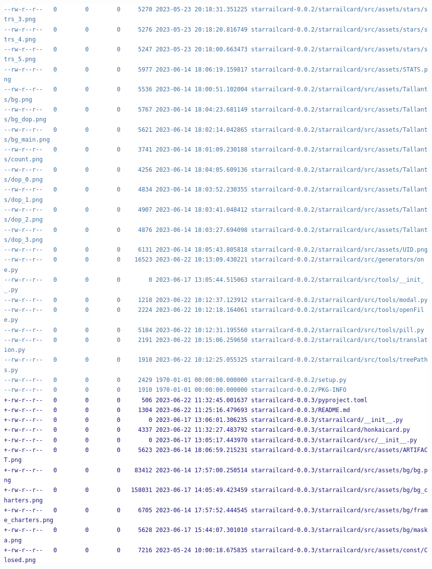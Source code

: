 ```diff
--rw-r--r--   0        0        0     5270 2023-05-23 20:18:31.351225 starrailcard-0.0.2/starrailcard/src/assets/stars/strs_3.png
--rw-r--r--   0        0        0     5276 2023-05-23 20:18:20.816749 starrailcard-0.0.2/starrailcard/src/assets/stars/strs_4.png
--rw-r--r--   0        0        0     5247 2023-05-23 20:18:00.663473 starrailcard-0.0.2/starrailcard/src/assets/stars/strs_5.png
--rw-r--r--   0        0        0     5977 2023-06-14 18:06:19.159817 starrailcard-0.0.2/starrailcard/src/assets/STATS.png
--rw-r--r--   0        0        0     5536 2023-06-14 18:00:51.102004 starrailcard-0.0.2/starrailcard/src/assets/Tallants/bg.png
--rw-r--r--   0        0        0     5767 2023-06-14 18:04:23.681149 starrailcard-0.0.2/starrailcard/src/assets/Tallants/bg_dop.png
--rw-r--r--   0        0        0     5621 2023-06-14 18:02:14.042865 starrailcard-0.0.2/starrailcard/src/assets/Tallants/bg_main.png
--rw-r--r--   0        0        0     3741 2023-06-14 18:01:09.230188 starrailcard-0.0.2/starrailcard/src/assets/Tallants/count.png
--rw-r--r--   0        0        0     4256 2023-06-14 18:04:05.609136 starrailcard-0.0.2/starrailcard/src/assets/Tallants/dop_0.png
--rw-r--r--   0        0        0     4834 2023-06-14 18:03:52.230355 starrailcard-0.0.2/starrailcard/src/assets/Tallants/dop_1.png
--rw-r--r--   0        0        0     4907 2023-06-14 18:03:41.048412 starrailcard-0.0.2/starrailcard/src/assets/Tallants/dop_2.png
--rw-r--r--   0        0        0     4876 2023-06-14 18:03:27.694098 starrailcard-0.0.2/starrailcard/src/assets/Tallants/dop_3.png
--rw-r--r--   0        0        0     6131 2023-06-14 18:05:43.805818 starrailcard-0.0.2/starrailcard/src/assets/UID.png
--rw-r--r--   0        0        0    16523 2023-06-22 10:13:09.430221 starrailcard-0.0.2/starrailcard/src/generators/one.py
--rw-r--r--   0        0        0        0 2023-06-17 13:05:44.515063 starrailcard-0.0.2/starrailcard/src/tools/__init__.py
--rw-r--r--   0        0        0     1218 2023-06-22 10:12:37.123912 starrailcard-0.0.2/starrailcard/src/tools/modal.py
--rw-r--r--   0        0        0     2224 2023-06-22 10:12:18.164061 starrailcard-0.0.2/starrailcard/src/tools/openFile.py
--rw-r--r--   0        0        0     5184 2023-06-22 10:12:31.195560 starrailcard-0.0.2/starrailcard/src/tools/pill.py
--rw-r--r--   0        0        0     2191 2023-06-22 10:15:06.259650 starrailcard-0.0.2/starrailcard/src/tools/translation.py
--rw-r--r--   0        0        0     1910 2023-06-22 10:12:25.055325 starrailcard-0.0.2/starrailcard/src/tools/treePaths.py
--rw-r--r--   0        0        0     2429 1970-01-01 00:00:00.000000 starrailcard-0.0.2/setup.py
--rw-r--r--   0        0        0     1910 1970-01-01 00:00:00.000000 starrailcard-0.0.2/PKG-INFO
+-rw-r--r--   0        0        0      506 2023-06-22 11:32:45.001637 starrailcard-0.0.3/pyproject.toml
+-rw-r--r--   0        0        0     1304 2023-06-22 11:25:16.479693 starrailcard-0.0.3/README.md
+-rw-r--r--   0        0        0        0 2023-06-17 13:06:01.306235 starrailcard-0.0.3/starrailcard/__init__.py
+-rw-r--r--   0        0        0     4337 2023-06-22 11:32:27.483792 starrailcard-0.0.3/starrailcard/honkaicard.py
+-rw-r--r--   0        0        0        0 2023-06-17 13:05:17.443970 starrailcard-0.0.3/starrailcard/src/__init__.py
+-rw-r--r--   0        0        0     5623 2023-06-14 18:06:59.215231 starrailcard-0.0.3/starrailcard/src/assets/ARTIFACT.png
+-rw-r--r--   0        0        0    83412 2023-06-14 17:57:00.250514 starrailcard-0.0.3/starrailcard/src/assets/bg/bg.png
+-rw-r--r--   0        0        0   158031 2023-06-17 14:05:49.423459 starrailcard-0.0.3/starrailcard/src/assets/bg/bg_charters.png
+-rw-r--r--   0        0        0     6705 2023-06-14 17:57:52.444545 starrailcard-0.0.3/starrailcard/src/assets/bg/frame_charters.png
+-rw-r--r--   0        0        0     5628 2023-06-17 15:44:07.301010 starrailcard-0.0.3/starrailcard/src/assets/bg/maska.png
+-rw-r--r--   0        0        0     7216 2023-05-24 10:00:18.675835 starrailcard-0.0.3/starrailcard/src/assets/const/Closed.png
```